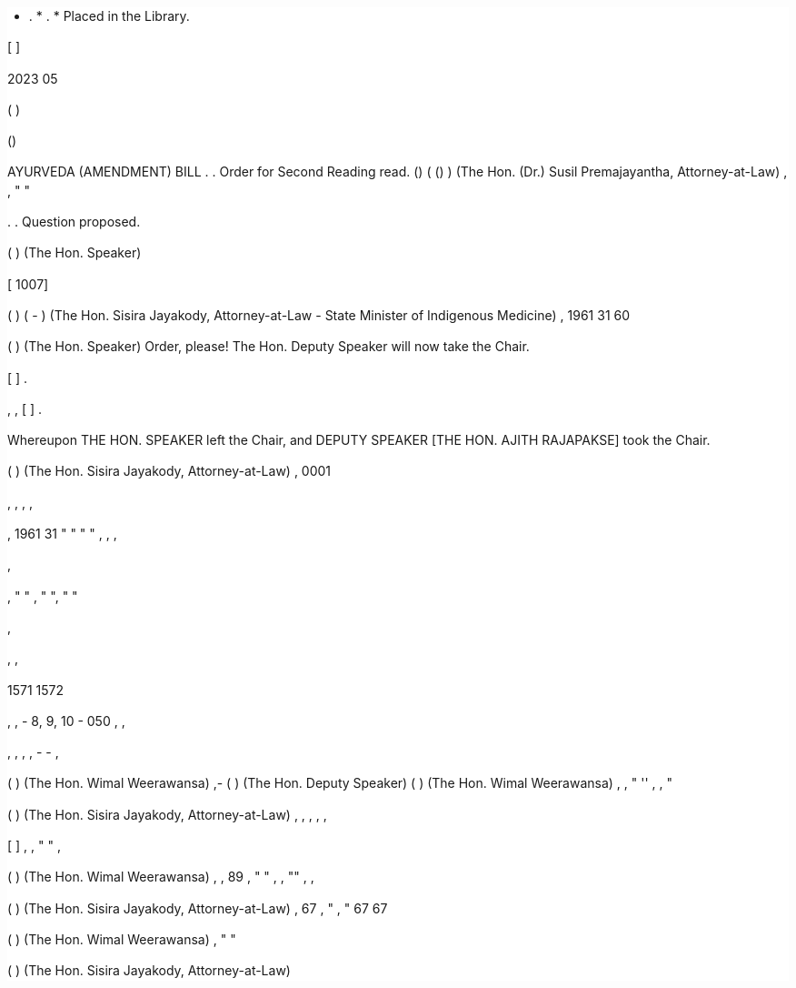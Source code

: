 * . * . * Placed in the Library.

[ ]

2023 05

( )

()

AYURVEDA (AMENDMENT) BILL . . Order for Second Reading read. () ( () ) (The Hon. (Dr.) Susil Premajayantha, Attorney-at-Law) , , " "

. . Question proposed.

( ) (The Hon. Speaker)

[ 1007]

( ) ( - ) (The Hon. Sisira Jayakody, Attorney-at-Law - State Minister of Indigenous Medicine) , 1961 31 60

( ) (The Hon. Speaker) Order, please! The Hon. Deputy Speaker will now take the Chair.

[ ] .

, , [ ] .

Whereupon THE HON. SPEAKER left the Chair, and DEPUTY SPEAKER [THE HON. AJITH RAJAPAKSE] took the Chair.

( ) (The Hon. Sisira Jayakody, Attorney-at-Law) , 0001

, , , ,

, 1961 31 " " " " , , ,

,

, " " , " ", " "

,

, ,

1571 1572

, , - 8, 9, 10 - 050 , ,

, , , , - - ,

( ) (The Hon. Wimal Weerawansa) ,- ( ) (The Hon. Deputy Speaker) ( ) (The Hon. Wimal Weerawansa) , , " '' , , "

( ) (The Hon. Sisira Jayakody, Attorney-at-Law) , , , , ,

[ ] , , " " ,

( ) (The Hon. Wimal Weerawansa) , , 89 , " " , , "" , ,

( ) (The Hon. Sisira Jayakody, Attorney-at-Law) , 67 , " , " 67 67

( ) (The Hon. Wimal Weerawansa) , " "

( ) (The Hon. Sisira Jayakody, Attorney-at-Law)
